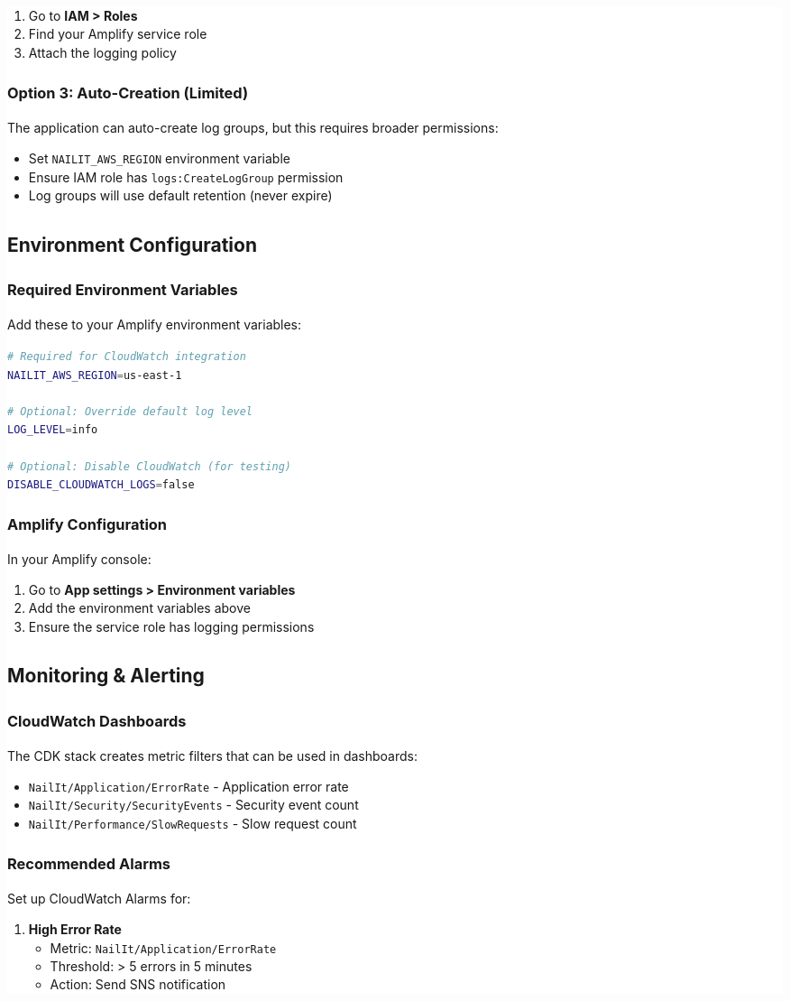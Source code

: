 1. Go to **IAM > Roles**
2. Find your Amplify service role
3. Attach the logging policy

### Option 3: Auto-Creation (Limited)

The application can auto-create log groups, but this requires broader permissions:
- Set `NAILIT_AWS_REGION` environment variable
- Ensure IAM role has `logs:CreateLogGroup` permission
- Log groups will use default retention (never expire)

## Environment Configuration

### Required Environment Variables

Add these to your Amplify environment variables:

```bash
# Required for CloudWatch integration
NAILIT_AWS_REGION=us-east-1

# Optional: Override default log level
LOG_LEVEL=info

# Optional: Disable CloudWatch (for testing)
DISABLE_CLOUDWATCH_LOGS=false
```

### Amplify Configuration

In your Amplify console:
1. Go to **App settings > Environment variables**
2. Add the environment variables above
3. Ensure the service role has logging permissions

## Monitoring & Alerting

### CloudWatch Dashboards

The CDK stack creates metric filters that can be used in dashboards:
- `NailIt/Application/ErrorRate` - Application error rate
- `NailIt/Security/SecurityEvents` - Security event count
- `NailIt/Performance/SlowRequests` - Slow request count

### Recommended Alarms

Set up CloudWatch Alarms for:

1. **High Error Rate**
   - Metric: `NailIt/Application/ErrorRate`
   - Threshold: > 5 errors in 5 minutes
   - Action: Send SNS notification
